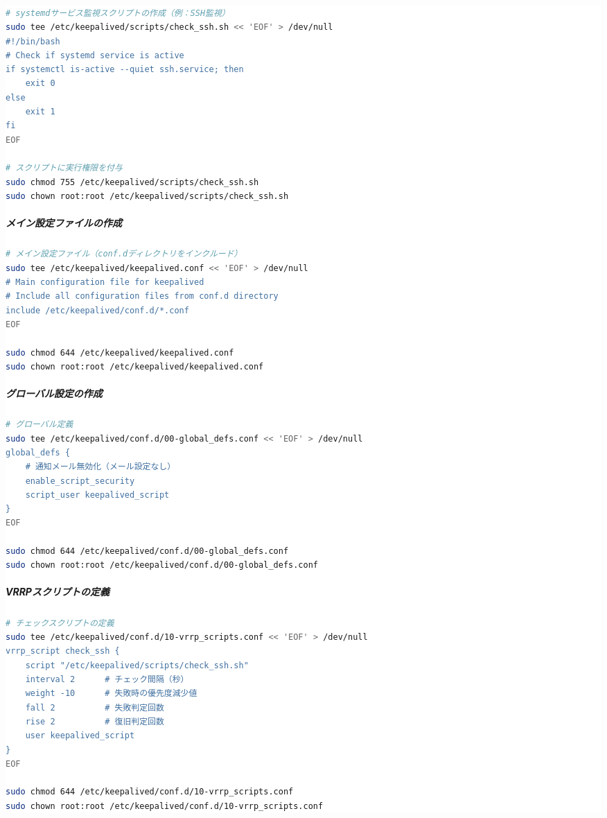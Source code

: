 ```bash
# systemdサービス監視スクリプトの作成（例：SSH監視）
sudo tee /etc/keepalived/scripts/check_ssh.sh << 'EOF' > /dev/null
#!/bin/bash
# Check if systemd service is active
if systemctl is-active --quiet ssh.service; then
    exit 0
else
    exit 1
fi
EOF

# スクリプトに実行権限を付与
sudo chmod 755 /etc/keepalived/scripts/check_ssh.sh
sudo chown root:root /etc/keepalived/scripts/check_ssh.sh
```

##### メイン設定ファイルの作成

```bash
# メイン設定ファイル（conf.dディレクトリをインクルード）
sudo tee /etc/keepalived/keepalived.conf << 'EOF' > /dev/null
# Main configuration file for keepalived
# Include all configuration files from conf.d directory
include /etc/keepalived/conf.d/*.conf
EOF

sudo chmod 644 /etc/keepalived/keepalived.conf
sudo chown root:root /etc/keepalived/keepalived.conf
```

##### グローバル設定の作成

```bash
# グローバル定義
sudo tee /etc/keepalived/conf.d/00-global_defs.conf << 'EOF' > /dev/null
global_defs {
    # 通知メール無効化（メール設定なし）
    enable_script_security
    script_user keepalived_script
}
EOF

sudo chmod 644 /etc/keepalived/conf.d/00-global_defs.conf
sudo chown root:root /etc/keepalived/conf.d/00-global_defs.conf
```

##### VRRPスクリプトの定義

```bash
# チェックスクリプトの定義
sudo tee /etc/keepalived/conf.d/10-vrrp_scripts.conf << 'EOF' > /dev/null
vrrp_script check_ssh {
    script "/etc/keepalived/scripts/check_ssh.sh"
    interval 2      # チェック間隔（秒）
    weight -10      # 失敗時の優先度減少値
    fall 2          # 失敗判定回数
    rise 2          # 復旧判定回数
    user keepalived_script
}
EOF

sudo chmod 644 /etc/keepalived/conf.d/10-vrrp_scripts.conf
sudo chown root:root /etc/keepalived/conf.d/10-vrrp_scripts.conf
```
